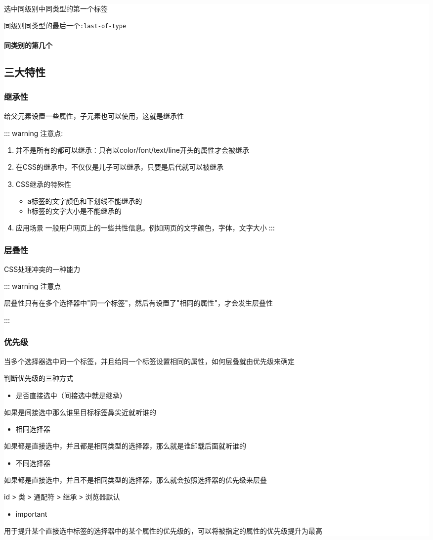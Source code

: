 选中同级别中同类型的第一个标签

同级别同类型的最后一个`:last-of-type`

#### 同类别的第几个

## 三大特性

### 继承性

给父元素设置一些属性，子元素也可以使用，这就是继承性

::: warning 注意点:

1. 并不是所有的都可以继承：只有以color/font/text/line开头的属性才会被继承

2. 在CSS的继承中，不仅仅是儿子可以继承，只要是后代就可以被继承

3. CSS继承的特殊性
    * a标签的文字颜色和下划线不能继承的
    * h标签的文字大小是不能继承的
    
4. 应用场景
    一般用户网页上的一些共性信息。例如网页的文字颜色，字体，文字大小
:::

### 层叠性

CSS处理冲突的一种能力


::: warning 注意点

层叠性只有在多个选择器中"同一个标签"，然后有设置了"相同的属性"，才会发生层叠性

:::

### 优先级

当多个选择器选中同一个标签，并且给同一个标签设置相同的属性，如何层叠就由优先级来确定

判断优先级的三种方式

* 是否直接选中（间接选中就是继承）

如果是间接选中那么谁里目标标签鼻尖近就听谁的

* 相同选择器

如果都是直接选中，并且都是相同类型的选择器，那么就是谁卸载后面就听谁的

* 不同选择器

如果都是直接选中，并且不是相同类型的选择器，那么就会按照选择器的优先级来层叠

id > 类 > 通配符 > 继承 > 浏览器默认

* important

用于提升某个直接选中标签的选择器中的某个属性的优先级的，可以将被指定的属性的优先级提升为最高
